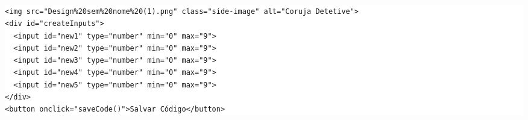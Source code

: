     <img src="Design%20sem%20nome%20(1).png" class="side-image" alt="Coruja Detetive">
    <div id="createInputs">
      <input id="new1" type="number" min="0" max="9">
      <input id="new2" type="number" min="0" max="9">
      <input id="new3" type="number" min="0" max="9">
      <input id="new4" type="number" min="0" max="9">
      <input id="new5" type="number" min="0" max="9">
    </div>
    <button onclick="saveCode()">Salvar Código</button>
  </div>
